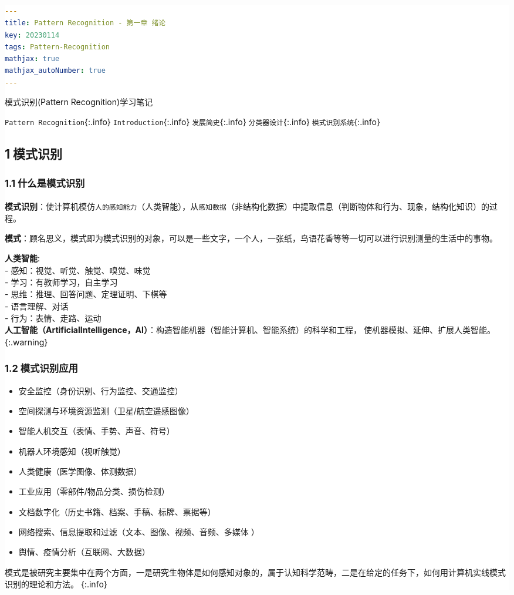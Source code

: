 ```yaml
---
title: Pattern Recognition - 第一章 绪论
key: 20230114
tags: Pattern-Recognition
mathjax: true
mathjax_autoNumber: true
---
```


模式识别(Pattern Recognition)学习笔记

`Pattern Recognition`{:.info} `Introduction`{:.info} `发展简史`{:.info} `分类器设计`{:.info} `模式识别系统`{:.info}



## 1 模式识别

### 1.1 什么是模式识别

**模式识别**：使计算机模仿``人的感知能力``（人类智能），从``感知数据``（非结构化数据）中提取信息（判断物体和行为、现象，结构化知识）的过程。

**模式**：顾名思义，模式即为模式识别的对象，可以是一些文字，一个人，一张纸，鸟语花香等等一切可以进行识别测量的生活中的事物。

**人类智能**:\
    - 感知：视觉、听觉、触觉、嗅觉、味觉\
    - 学习：有教师学习，自主学习\
    - 思维：推理、回答问题、定理证明、下棋等\
    - 语言理解、对话\
    - 行为：表情、走路、运动\
**人工智能（ArtificialIntelligence，AI）**：构造智能机器（智能计算机、智能系统）的科学和工程，
    使机器模拟、延伸、扩展人类智能。
{:.warning}

### 1.2 模式识别应用

* 安全监控（身份识别、行为监控、交通监控）

* 空间探测与环境资源监测（卫星/航空遥感图像）

* 智能人机交互（表情、手势、声音、符号）

* 机器人环境感知（视听触觉）

* 人类健康（医学图像、体测数据）

* 工业应用（零部件/物品分类、损伤检测）

* 文档数字化（历史书籍、档案、手稿、标牌、票据等）

* 网络搜索、信息提取和过滤（文本、图像、视频、音频、多媒体 ）

* 舆情、疫情分析（互联网、大数据）


模式是被研究主要集中在两个方面，一是研究生物体是如何感知对象的，属于认知科学范畴，二是在给定的任务下，如何用计算机实线模式识别的理论和方法。
{:.info}
